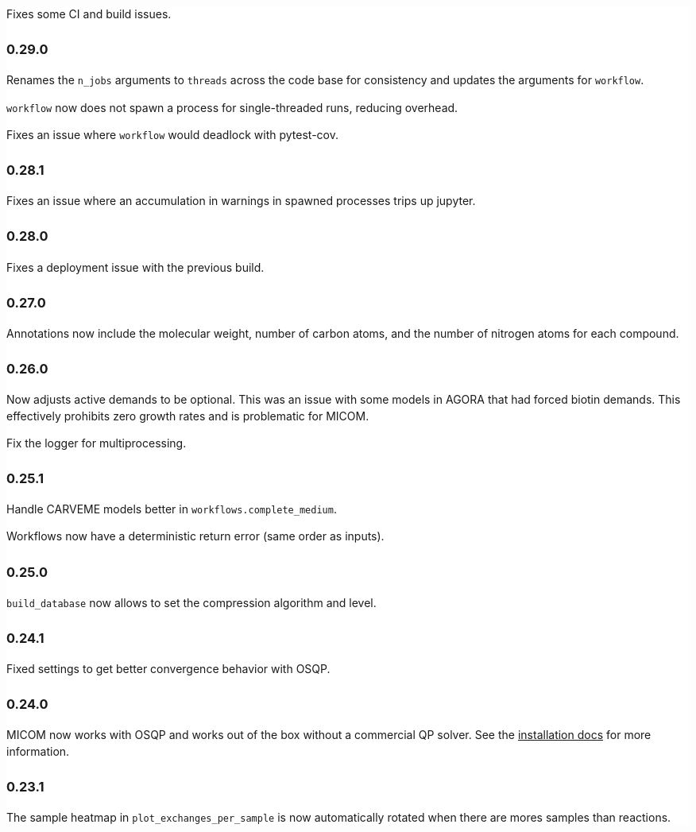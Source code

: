 Fixes some CI and build issues.

### 0.29.0

Renames the `n_jobs` arguments to `threads` across the code base for consistency and
updates the arguments for `workflow`.

`workflow` now does not spawn a process for single-threaded runs, reducing overhead.

Fixes an issue where `workflow` would deadlock with pytest-cov.

### 0.28.1

Fixes an issue where an accumulation in warnings in spawned processes trips up
jupyter.

### 0.28.0

Fixes a deployment issue with the previous build.

### 0.27.0

Annotations now include the molecular weight, number of carbon atoms, and the number of
nitrogen atoms for each compound.

### 0.26.0

Now adjusts active demands to be optional. This was an issue with some models
in AGORA that had forced biotin demands. This effectively prohibits zero growth
rates and is problematic for MICOM.

Fix the logger for multiprocessing.

### 0.25.1

Handle CARVEME models better in `workflows.complete_medium`.

Workflows now have a deterministic return error (same order as inputs).

### 0.25.0

`build_database` now allows to set the compression algorithm and level.

### 0.24.1

Fixed settings to get better convergence behavior with OSQP.

### 0.24.0

MICOM now works with OSQP and works out of the box without a commercial QP solver. See
the [installation docs]() for more information.

### 0.23.1

The sample heatmap in `plot_exchanges_per_sample` is now automatically rotated when
there are mores samples than reactions.
